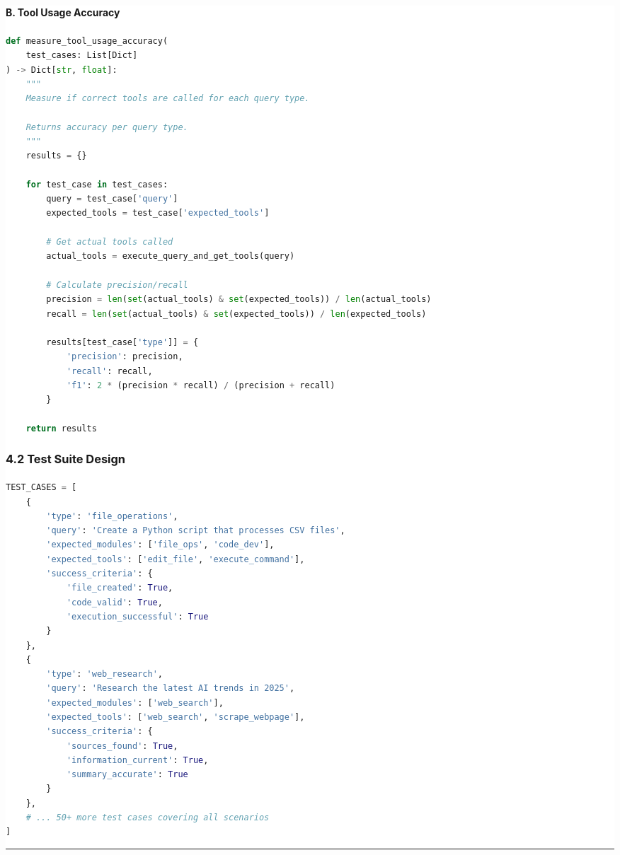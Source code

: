 #### B. Tool Usage Accuracy
```python
def measure_tool_usage_accuracy(
    test_cases: List[Dict]
) -> Dict[str, float]:
    """
    Measure if correct tools are called for each query type.
    
    Returns accuracy per query type.
    """
    results = {}
    
    for test_case in test_cases:
        query = test_case['query']
        expected_tools = test_case['expected_tools']
        
        # Get actual tools called
        actual_tools = execute_query_and_get_tools(query)
        
        # Calculate precision/recall
        precision = len(set(actual_tools) & set(expected_tools)) / len(actual_tools)
        recall = len(set(actual_tools) & set(expected_tools)) / len(expected_tools)
        
        results[test_case['type']] = {
            'precision': precision,
            'recall': recall,
            'f1': 2 * (precision * recall) / (precision + recall)
        }
    
    return results
```

### 4.2 Test Suite Design

```python
TEST_CASES = [
    {
        'type': 'file_operations',
        'query': 'Create a Python script that processes CSV files',
        'expected_modules': ['file_ops', 'code_dev'],
        'expected_tools': ['edit_file', 'execute_command'],
        'success_criteria': {
            'file_created': True,
            'code_valid': True,
            'execution_successful': True
        }
    },
    {
        'type': 'web_research',
        'query': 'Research the latest AI trends in 2025',
        'expected_modules': ['web_search'],
        'expected_tools': ['web_search', 'scrape_webpage'],
        'success_criteria': {
            'sources_found': True,
            'information_current': True,
            'summary_accurate': True
        }
    },
    # ... 50+ more test cases covering all scenarios
]
```

---
